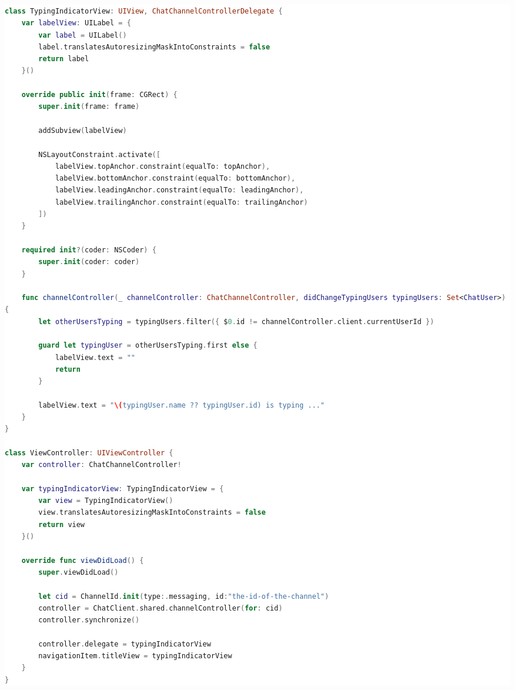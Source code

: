 ```swift
class TypingIndicatorView: UIView, ChatChannelControllerDelegate {
    var labelView: UILabel = {
        var label = UILabel()
        label.translatesAutoresizingMaskIntoConstraints = false
        return label
    }()

    override public init(frame: CGRect) {
        super.init(frame: frame)
        
        addSubview(labelView)

        NSLayoutConstraint.activate([
            labelView.topAnchor.constraint(equalTo: topAnchor),
            labelView.bottomAnchor.constraint(equalTo: bottomAnchor),
            labelView.leadingAnchor.constraint(equalTo: leadingAnchor),
            labelView.trailingAnchor.constraint(equalTo: trailingAnchor)
        ])
    }
    
    required init?(coder: NSCoder) {
        super.init(coder: coder)
    }

    func channelController(_ channelController: ChatChannelController, didChangeTypingUsers typingUsers: Set<ChatUser>) {
        let otherUsersTyping = typingUsers.filter({ $0.id != channelController.client.currentUserId })
        
        guard let typingUser = otherUsersTyping.first else {
            labelView.text = ""
            return
        }
        
        labelView.text = "\(typingUser.name ?? typingUser.id) is typing ..."
    }
}

class ViewController: UIViewController {
    var controller: ChatChannelController!

    var typingIndicatorView: TypingIndicatorView = {
        var view = TypingIndicatorView()
        view.translatesAutoresizingMaskIntoConstraints = false
        return view
    }()

    override func viewDidLoad() {
        super.viewDidLoad()

        let cid = ChannelId.init(type:.messaging, id:"the-id-of-the-channel")
        controller = ChatClient.shared.channelController(for: cid)
        controller.synchronize()

        controller.delegate = typingIndicatorView
        navigationItem.titleView = typingIndicatorView
    }
}
```
